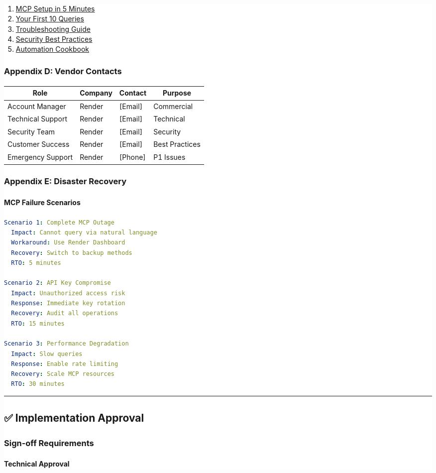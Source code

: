 1. [MCP Setup in 5 Minutes](./docs/quickstart.md)
2. [Your First 10 Queries](./docs/first-queries.md)
3. [Troubleshooting Guide](./docs/troubleshooting.md)
4. [Security Best Practices](./docs/security.md)
5. [Automation Cookbook](./docs/automation.md)

### Appendix D: Vendor Contacts

| Role              | Company | Contact | Purpose        |
| ----------------- | ------- | ------- | -------------- |
| Account Manager   | Render  | [Email] | Commercial     |
| Technical Support | Render  | [Email] | Technical      |
| Security Team     | Render  | [Email] | Security       |
| Customer Success  | Render  | [Email] | Best Practices |
| Emergency Support | Render  | [Phone] | P1 Issues      |

### Appendix E: Disaster Recovery

#### MCP Failure Scenarios

```yaml
Scenario 1: Complete MCP Outage
  Impact: Cannot query via natural language
  Workaround: Use Render Dashboard
  Recovery: Switch to backup methods
  RTO: 5 minutes

Scenario 2: API Key Compromise
  Impact: Unauthorized access risk
  Response: Immediate key rotation
  Recovery: Audit all operations
  RTO: 15 minutes

Scenario 3: Performance Degradation
  Impact: Slow queries
  Response: Enable rate limiting
  Recovery: Scale MCP resources
  RTO: 30 minutes
```

---

## ✅ Implementation Approval

### Sign-off Requirements

#### Technical Approval
